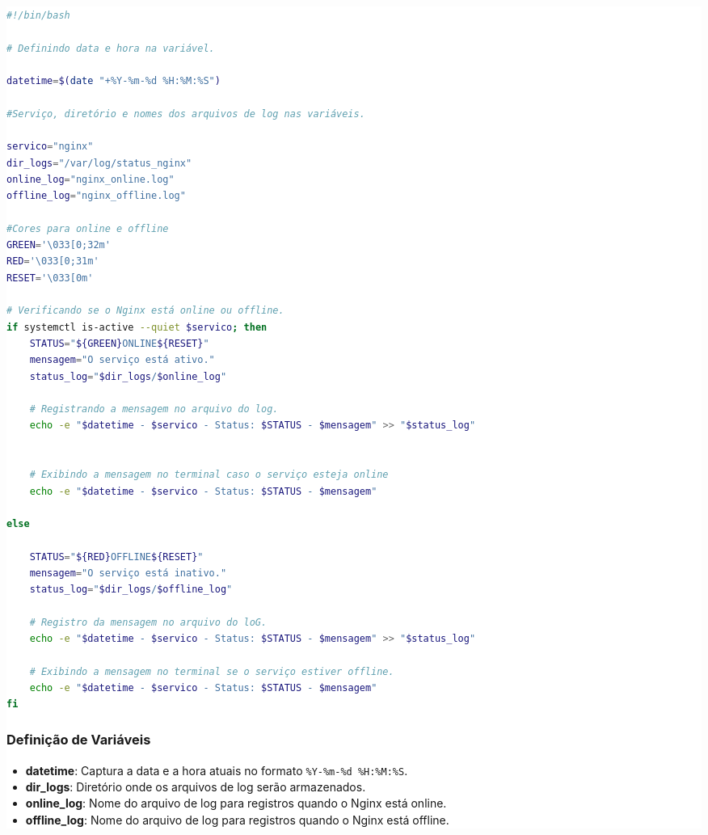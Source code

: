 ```bash
#!/bin/bash

# Definindo data e hora na variável. 

datetime=$(date "+%Y-%m-%d %H:%M:%S")

#Serviço, diretório e nomes dos arquivos de log nas variáveis.

servico="nginx"
dir_logs="/var/log/status_nginx"
online_log="nginx_online.log"
offline_log="nginx_offline.log"

#Cores para online e offline
GREEN='\033[0;32m'
RED='\033[0;31m'
RESET='\033[0m'

# Verificando se o Nginx está online ou offline.
if systemctl is-active --quiet $servico; then
    STATUS="${GREEN}ONLINE${RESET}"
    mensagem="O serviço está ativo."
    status_log="$dir_logs/$online_log"

    # Registrando a mensagem no arquivo do log.
    echo -e "$datetime - $servico - Status: $STATUS - $mensagem" >> "$status_log"


    # Exibindo a mensagem no terminal caso o serviço esteja online
    echo -e "$datetime - $servico - Status: $STATUS - $mensagem"

else

    STATUS="${RED}OFFLINE${RESET}"
    mensagem="O serviço está inativo."
    status_log="$dir_logs/$offline_log"

    # Registro da mensagem no arquivo do loG.
    echo -e "$datetime - $servico - Status: $STATUS - $mensagem" >> "$status_log"

    # Exibindo a mensagem no terminal se o serviço estiver offline.
    echo -e "$datetime - $servico - Status: $STATUS - $mensagem"
fi
```


###  Definição de Variáveis

- **datetime**: Captura a data e a hora atuais no formato `%Y-%m-%d %H:%M:%S`.
- **dir_logs**: Diretório onde os arquivos de log serão armazenados.
- **online_log**: Nome do arquivo de log para registros quando o Nginx está online.
- **offline_log**: Nome do arquivo de log para registros quando o Nginx está offline.
